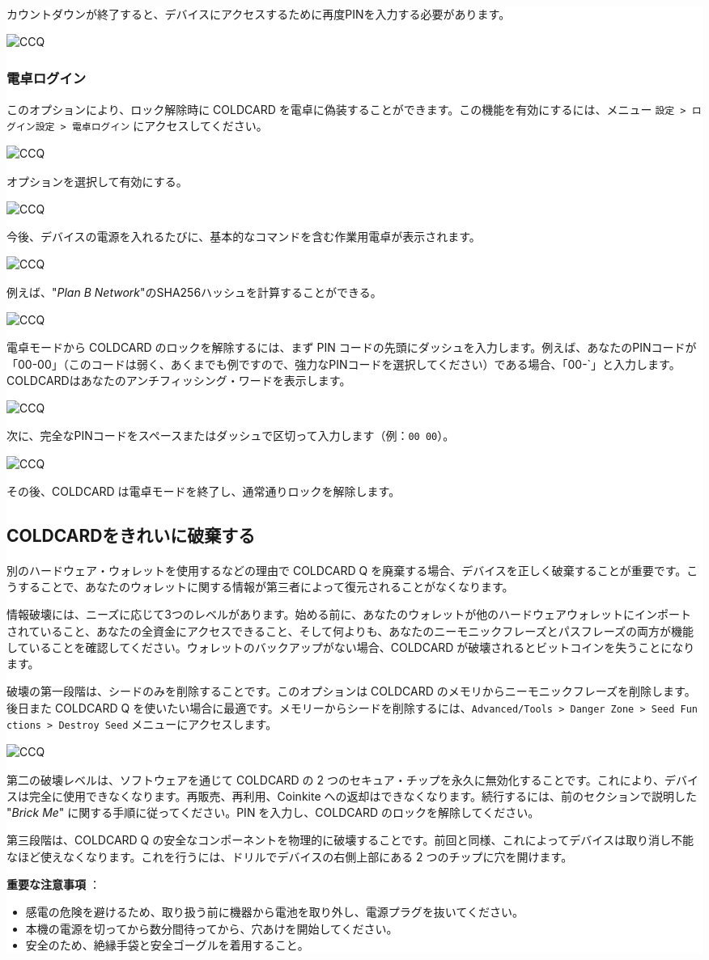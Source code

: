 カウントダウンが終了すると、デバイスにアクセスするために再度PINを入力する必要があります。

![CCQ](assets/fr/31.webp)

### 電卓ログイン

このオプションにより、ロック解除時に COLDCARD を電卓に偽装することができます。この機能を有効にするには、メニュー `設定 > ログイン設定 > 電卓ログイン` にアクセスしてください。

![CCQ](assets/fr/32.webp)

オプションを選択して有効にする。

![CCQ](assets/fr/33.webp)

今後、デバイスの電源を入れるたびに、基本的なコマンドを含む作業用電卓が表示されます。

![CCQ](assets/fr/34.webp)

例えば、"*Plan B Network*"のSHA256ハッシュを計算することができる。

![CCQ](assets/fr/35.webp)

電卓モードから COLDCARD のロックを解除するには、まず PIN コードの先頭にダッシュを入力します。例えば、あなたのPINコードが「00-00」（このコードは弱く、あくまでも例ですので、強力なPINコードを選択してください）である場合、「00-`」と入力します。COLDCARDはあなたのアンチフィッシング・ワードを表示します。

![CCQ](assets/fr/36.webp)

次に、完全なPINコードをスペースまたはダッシュで区切って入力します（例：`00 00`）。

![CCQ](assets/fr/37.webp)

その後、COLDCARD は電卓モードを終了し、通常通りロックを解除します。

## COLDCARDをきれいに破棄する

別のハードウェア・ウォレットを使用するなどの理由で COLDCARD Q を廃棄する場合、デバイスを正しく破棄することが重要です。こうすることで、あなたのウォレットに関する情報が第三者によって復元されることがなくなります。

情報破壊には、ニーズに応じて3つのレベルがあります。始める前に、あなたのウォレットが他のハードウェアウォレットにインポートされていること、あなたの全資金にアクセスできること、そして何よりも、あなたのニーモニックフレーズとパスフレーズの両方が機能していることを確認してください。ウォレットのバックアップがない場合、COLDCARD が破壊されるとビットコインを失うことになります。

破壊の第一段階は、シードのみを削除することです。このオプションは COLDCARD のメモリからニーモニックフレーズを削除します。後日また COLDCARD Q を使いたい場合に最適です。メモリーからシードを削除するには、`Advanced/Tools > Danger Zone > Seed Functions > Destroy Seed` メニューにアクセスします。

![CCQ](assets/fr/38.webp)

第二の破壊レベルは、ソフトウェアを通じて COLDCARD の 2 つのセキュア・チップを永久に無効化することです。これにより、デバイスは完全に使用できなくなります。再販売、再利用、Coinkite への返却はできなくなります。続行するには、前のセクションで説明した "*Brick Me*" に関する手順に従ってください。PIN を入力し、COLDCARD のロックを解除してください。

第三段階は、COLDCARD Q の安全なコンポーネントを物理的に破壊することです。前回と同様、これによってデバイスは取り消し不能なほど使えなくなります。これを行うには、ドリルでデバイスの右側上部にある 2 つのチップに穴を開けます。

**重要な注意事項** ：


- 感電の危険を避けるため、取り扱う前に機器から電池を取り外し、電源プラグを抜いてください。
- 本機の電源を切ってから数分間待ってから、穴あけを開始してください。
- 安全のため、絶縁手袋と安全ゴーグルを着用すること。
